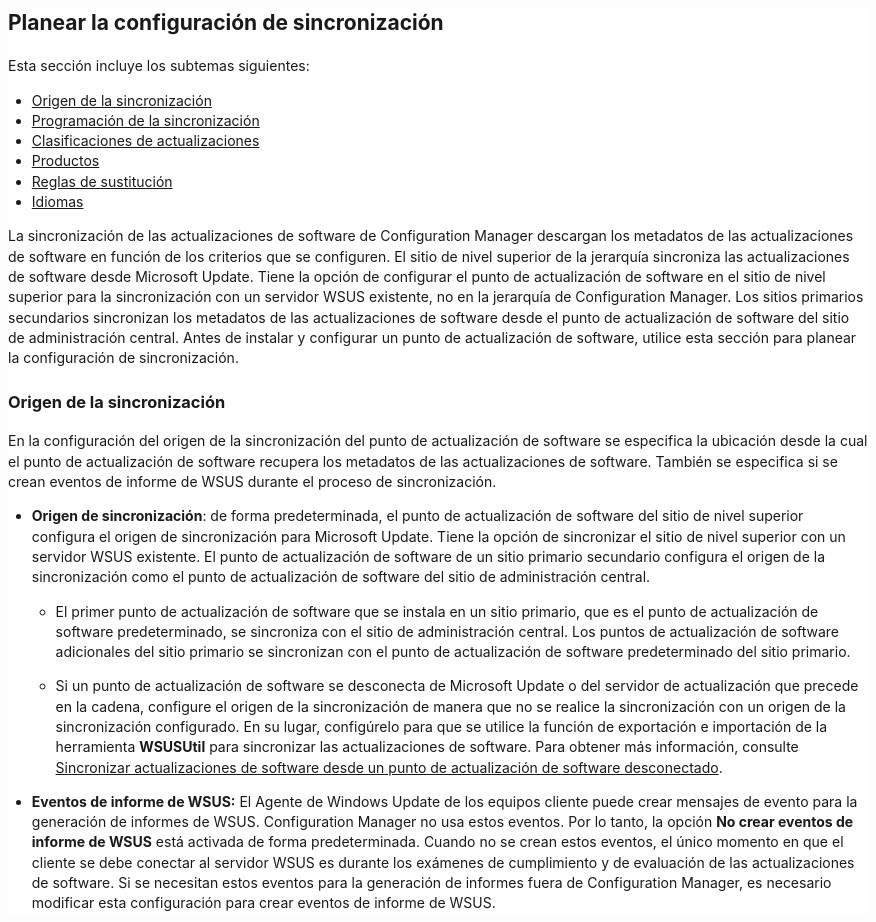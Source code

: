 

##  <a name="BKMK_SyncSettings"></a> Planear la configuración de sincronización  

Esta sección incluye los subtemas siguientes:  
- [Origen de la sincronización](#BKMK_SyncSource)
- [Programación de la sincronización](#BKMK_SyncSchedule)
- [Clasificaciones de actualizaciones](#BKMK_UpdateClassifications)
- [Productos](#BKMK_UpdateProducts)
- [Reglas de sustitución](#BKMK_SupersedenceRules)
- [Idiomas](#BKMK_UpdateLanguages)  


La sincronización de las actualizaciones de software de Configuration Manager descargan los metadatos de las actualizaciones de software en función de los criterios que se configuren. El sitio de nivel superior de la jerarquía sincroniza las actualizaciones de software desde Microsoft Update. Tiene la opción de configurar el punto de actualización de software en el sitio de nivel superior para la sincronización con un servidor WSUS existente, no en la jerarquía de Configuration Manager. Los sitios primarios secundarios sincronizan los metadatos de las actualizaciones de software desde el punto de actualización de software del sitio de administración central. Antes de instalar y configurar un punto de actualización de software, utilice esta sección para planear la configuración de sincronización.  


###  <a name="BKMK_SyncSource"></a> Origen de la sincronización  

En la configuración del origen de la sincronización del punto de actualización de software se especifica la ubicación desde la cual el punto de actualización de software recupera los metadatos de las actualizaciones de software. También se especifica si se crean eventos de informe de WSUS durante el proceso de sincronización.  

-   **Origen de sincronización**: de forma predeterminada, el punto de actualización de software del sitio de nivel superior configura el origen de sincronización para Microsoft Update. Tiene la opción de sincronizar el sitio de nivel superior con un servidor WSUS existente. El punto de actualización de software de un sitio primario secundario configura el origen de la sincronización como el punto de actualización de software del sitio de administración central.  

    -  El primer punto de actualización de software que se instala en un sitio primario, que es el punto de actualización de software predeterminado, se sincroniza con el sitio de administración central. Los puntos de actualización de software adicionales del sitio primario se sincronizan con el punto de actualización de software predeterminado del sitio primario.  

    - Si un punto de actualización de software se desconecta de Microsoft Update o del servidor de actualización que precede en la cadena, configure el origen de la sincronización de manera que no se realice la sincronización con un origen de la sincronización configurado. En su lugar, configúrelo para que se utilice la función de exportación e importación de la herramienta **WSUSUtil** para sincronizar las actualizaciones de software. Para obtener más información, consulte [Sincronizar actualizaciones de software desde un punto de actualización de software desconectado](../get-started/synchronize-software-updates-disconnected.md).  

-   **Eventos de informe de WSUS:** El Agente de Windows Update de los equipos cliente puede crear mensajes de evento para la generación de informes de WSUS. Configuration Manager no usa estos eventos. Por lo tanto, la opción **No crear eventos de informe de WSUS** está activada de forma predeterminada. Cuando no se crean estos eventos, el único momento en que el cliente se debe conectar al servidor WSUS es durante los exámenes de cumplimiento y de evaluación de las actualizaciones de software. Si se necesitan estos eventos para la generación de informes fuera de Configuration Manager, es necesario modificar esta configuración para crear eventos de informe de WSUS.  
